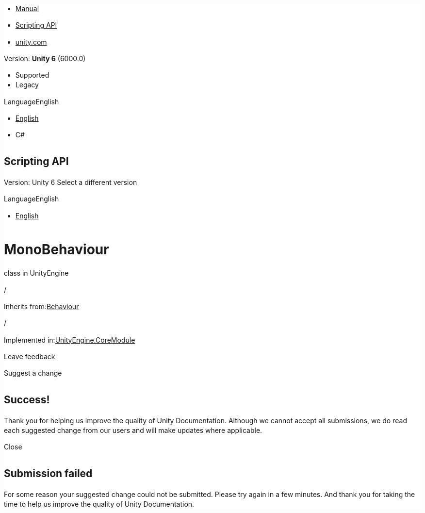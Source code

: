 [ ]()

  * [Manual](../Manual/index.html)
  * [Scripting API](../ScriptReference/index.html)

  * [unity.com](https://unity.com/)

Version: **Unity 6** (6000.0)

  * Supported
  * Legacy

LanguageEnglish

  * [English]()

  * C#

[ ](https://docs.unity3d.com)

## Scripting API

Version: Unity 6 Select a different version

LanguageEnglish

  * [English]()

# MonoBehaviour

class in UnityEngine

/

Inherits from:[Behaviour](Behaviour.html)

/

Implemented in:[UnityEngine.CoreModule](UnityEngine.CoreModule.html)

Leave feedback

Suggest a change

## Success!

Thank you for helping us improve the quality of Unity Documentation. Although
we cannot accept all submissions, we do read each suggested change from our
users and will make updates where applicable.

Close

## Submission failed

For some reason your suggested change could not be submitted. Please <a>try
again</a> in a few minutes. And thank you for taking the time to help us
improve the quality of Unity Documentation.
